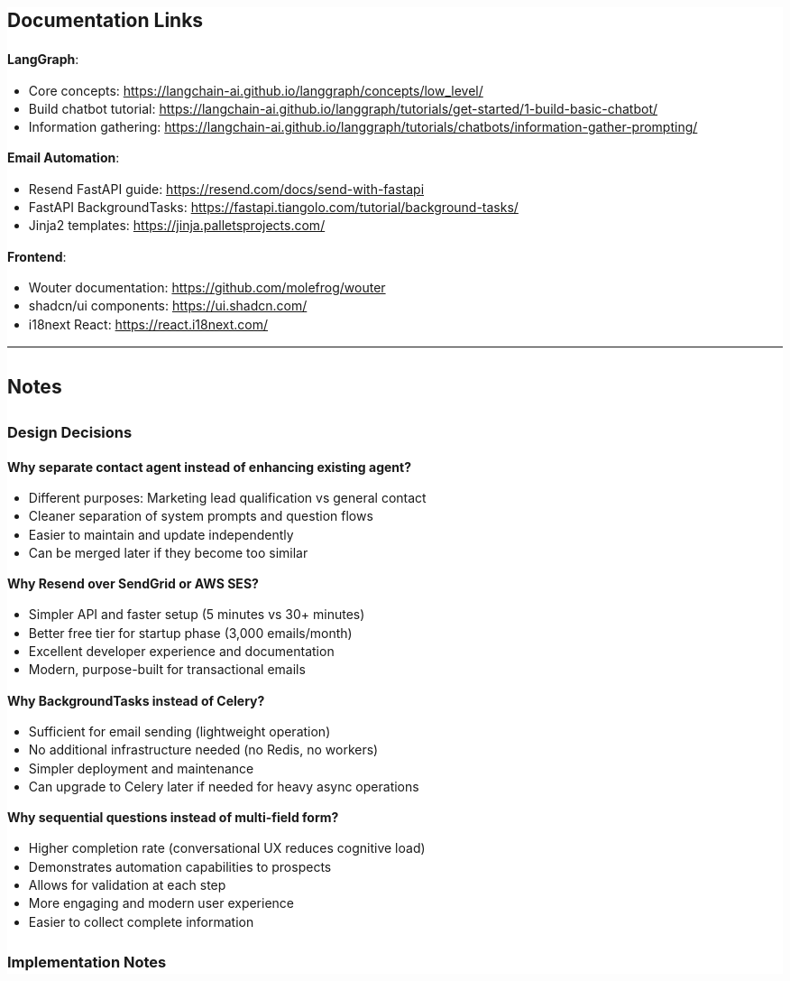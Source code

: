 
## Documentation Links

**LangGraph**:
- Core concepts: https://langchain-ai.github.io/langgraph/concepts/low_level/
- Build chatbot tutorial: https://langchain-ai.github.io/langgraph/tutorials/get-started/1-build-basic-chatbot/
- Information gathering: https://langchain-ai.github.io/langgraph/tutorials/chatbots/information-gather-prompting/

**Email Automation**:
- Resend FastAPI guide: https://resend.com/docs/send-with-fastapi
- FastAPI BackgroundTasks: https://fastapi.tiangolo.com/tutorial/background-tasks/
- Jinja2 templates: https://jinja.palletsprojects.com/

**Frontend**:
- Wouter documentation: https://github.com/molefrog/wouter
- shadcn/ui components: https://ui.shadcn.com/
- i18next React: https://react.i18next.com/

---

## Notes

### Design Decisions

**Why separate contact agent instead of enhancing existing agent?**
- Different purposes: Marketing lead qualification vs general contact
- Cleaner separation of system prompts and question flows
- Easier to maintain and update independently
- Can be merged later if they become too similar

**Why Resend over SendGrid or AWS SES?**
- Simpler API and faster setup (5 minutes vs 30+ minutes)
- Better free tier for startup phase (3,000 emails/month)
- Excellent developer experience and documentation
- Modern, purpose-built for transactional emails

**Why BackgroundTasks instead of Celery?**
- Sufficient for email sending (lightweight operation)
- No additional infrastructure needed (no Redis, no workers)
- Simpler deployment and maintenance
- Can upgrade to Celery later if needed for heavy async operations

**Why sequential questions instead of multi-field form?**
- Higher completion rate (conversational UX reduces cognitive load)
- Demonstrates automation capabilities to prospects
- Allows for validation at each step
- More engaging and modern user experience
- Easier to collect complete information

### Implementation Notes
